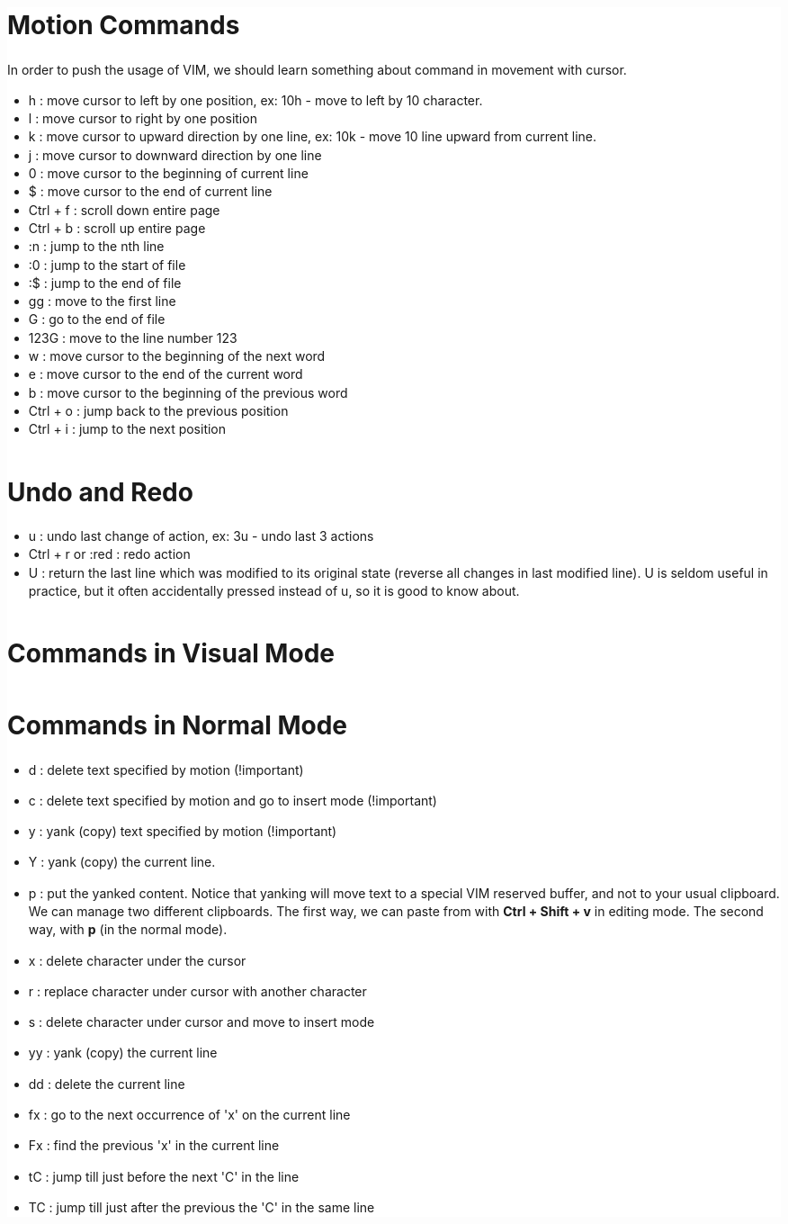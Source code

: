 # Motion Commands
In order to push the usage of VIM, we should learn something about command in movement with cursor. 
- h : move cursor to left by one position, ex: 10h - move to left by 10 character.
- l : move cursor to right by one position
- k : move cursor to upward direction by one line, ex: 10k - move 10 line upward from current line.
- j : move cursor to downward direction by one line
- 0 : move cursor to the beginning of current line
- $ : move cursor to the end of current line
- Ctrl + f : scroll down entire page
- Ctrl + b : scroll up entire page
- :n : jump to the nth line
- :0 : jump to the start of file
- :$ : jump to the end of file
- gg : move to the first line
- G : go to the end of file
- 123G : move to the line number 123
- w : move cursor to the beginning of the next word
- e : move cursor to the end of the current word
- b : move cursor to the beginning of the previous word
- Ctrl + o : jump back to the previous position
- Ctrl + i : jump to the next position


# Undo and Redo
- u : undo last change of action, ex: 3u - undo last 3 actions
- Ctrl + r or :red : redo action 
- U : return the last line which was modified to its original state (reverse all changes in last modified line). U is seldom useful in practice, but it often accidentally pressed instead of u, so it is good to know about.


# Commands in Visual Mode


# Commands in Normal Mode
- d : delete text specified by motion (!important)
- c : delete text specified by motion and go to insert mode (!important)
- y : yank (copy) text specified by motion (!important)
- Y : yank (copy) the current line.
- p : put the yanked content. Notice that yanking will move text to a special VIM reserved buffer, and not to your usual clipboard. We can manage two different clipboards. The first way, we can paste from with **Ctrl + Shift + v** in editing mode. The second way, with **p** (in the normal mode).

- x : delete character under the cursor
- r : replace character under cursor with another character
- s : delete character under cursor and move to insert mode
- yy : yank (copy) the current line
- dd : delete the current line
- fx : go to the next occurrence of 'x' on the current line
- Fx : find the previous 'x' in the current line
- tC : jump till just before the next 'C' in the line
- TC : jump till just after the previous the 'C' in the same line
